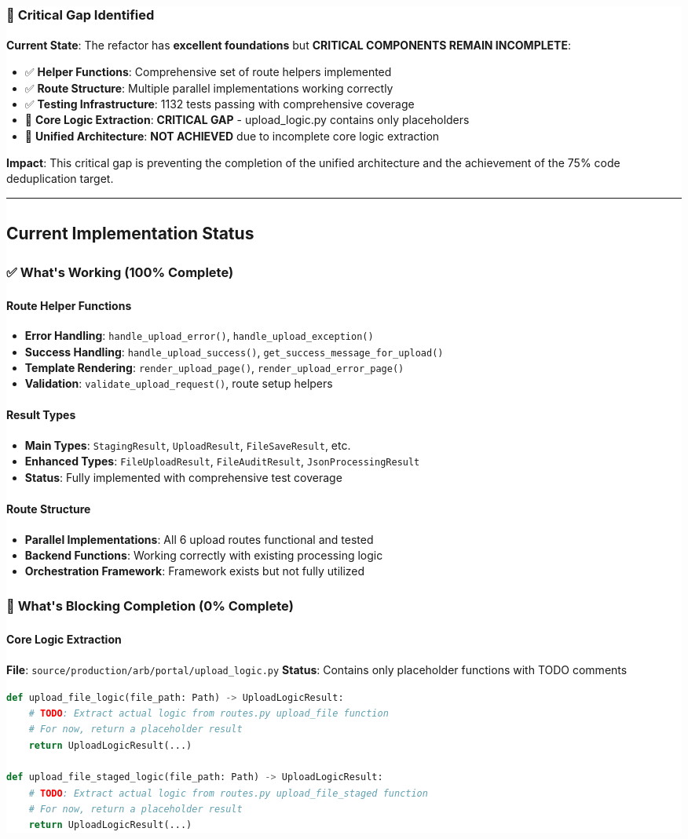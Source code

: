 ### 🚨 **Critical Gap Identified**

**Current State**: The refactor has **excellent foundations** but **CRITICAL COMPONENTS REMAIN INCOMPLETE**:

- ✅ **Helper Functions**: Comprehensive set of route helpers implemented
- ✅ **Route Structure**: Multiple parallel implementations working correctly
- ✅ **Testing Infrastructure**: 1132 tests passing with comprehensive coverage
- 🔴 **Core Logic Extraction**: **CRITICAL GAP** - upload_logic.py contains only placeholders
- 🔴 **Unified Architecture**: **NOT ACHIEVED** due to incomplete core logic extraction

**Impact**: This critical gap is preventing the completion of the unified architecture and the achievement of the 75% code deduplication target.

---

## Current Implementation Status

### ✅ **What's Working (100% Complete)**

#### **Route Helper Functions**
- **Error Handling**: `handle_upload_error()`, `handle_upload_exception()`
- **Success Handling**: `handle_upload_success()`, `get_success_message_for_upload()`
- **Template Rendering**: `render_upload_page()`, `render_upload_error_page()`
- **Validation**: `validate_upload_request()`, route setup helpers

#### **Result Types**
- **Main Types**: `StagingResult`, `UploadResult`, `FileSaveResult`, etc.
- **Enhanced Types**: `FileUploadResult`, `FileAuditResult`, `JsonProcessingResult`
- **Status**: Fully implemented with comprehensive test coverage

#### **Route Structure**
- **Parallel Implementations**: All 6 upload routes functional and tested
- **Backend Functions**: Working correctly with existing processing logic
- **Orchestration Framework**: Framework exists but not fully utilized

### 🔴 **What's Blocking Completion (0% Complete)**

#### **Core Logic Extraction**
**File**: `source/production/arb/portal/upload_logic.py`
**Status**: Contains only placeholder functions with TODO comments

```python
def upload_file_logic(file_path: Path) -> UploadLogicResult:
    # TODO: Extract actual logic from routes.py upload_file function
    # For now, return a placeholder result
    return UploadLogicResult(...)

def upload_file_staged_logic(file_path: Path) -> UploadLogicResult:
    # TODO: Extract actual logic from routes.py upload_file_staged function
    # For now, return a placeholder result
    return UploadLogicResult(...)
```
